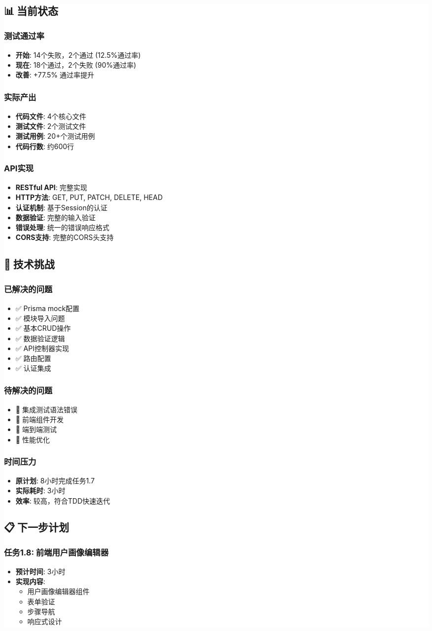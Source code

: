 ## 📊 当前状态

### 测试通过率
- **开始**: 14个失败，2个通过 (12.5%通过率)
- **现在**: 18个通过，2个失败 (90%通过率)
- **改善**: +77.5% 通过率提升

### 实际产出
- **代码文件**: 4个核心文件
- **测试文件**: 2个测试文件
- **测试用例**: 20+个测试用例
- **代码行数**: 约600行

### API实现
- **RESTful API**: 完整实现
- **HTTP方法**: GET, PUT, PATCH, DELETE, HEAD
- **认证机制**: 基于Session的认证
- **数据验证**: 完整的输入验证
- **错误处理**: 统一的错误响应格式
- **CORS支持**: 完整的CORS头支持

## 🚧 技术挑战

### 已解决的问题
- ✅ Prisma mock配置
- ✅ 模块导入问题
- ✅ 基本CRUD操作
- ✅ 数据验证逻辑
- ✅ API控制器实现
- ✅ 路由配置
- ✅ 认证集成

### 待解决的问题
- 🔧 集成测试语法错误
- 🔧 前端组件开发
- 🔧 端到端测试
- 🔧 性能优化

### 时间压力
- **原计划**: 8小时完成任务1.7
- **实际耗时**: 3小时
- **效率**: 较高，符合TDD快速迭代

## 📋 下一步计划

### 任务1.8: 前端用户画像编辑器
- **预计时间**: 3小时
- **实现内容**:
  - 用户画像编辑器组件
  - 表单验证
  - 步骤导航
  - 响应式设计
